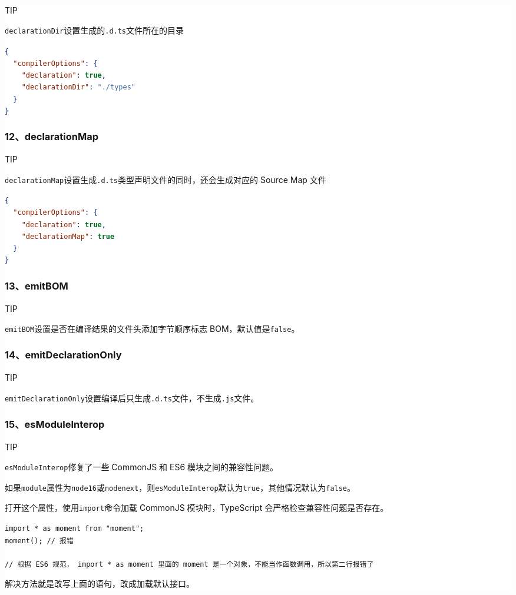 TIP

`declarationDir`设置生成的`.d.ts`文件所在的目录

```json
{
  "compilerOptions": {
    "declaration": true,
    "declarationDir": "./types"
  }
}
```

### 12、declarationMap

TIP

`declarationMap`设置生成`.d.ts`类型声明文件的同时，还会生成对应的 Source Map 文件

```json
{
  "compilerOptions": {
    "declaration": true,
    "declarationMap": true
  }
}
```

### 13、emitBOM

TIP

`emitBOM`设置是否在编译结果的文件头添加字节顺序标志 BOM，默认值是`false`。

### 14、emitDeclarationOnly

TIP

`emitDeclarationOnly`设置编译后只生成`.d.ts`文件，不生成`.js`文件。

### 15、esModuleInterop

TIP

`esModuleInterop`修复了一些 CommonJS 和 ES6 模块之间的兼容性问题。

如果`module`属性为`node16`或`nodenext`，则`esModuleInterop`默认为`true`，其他情况默认为`false`。

打开这个属性，使用`import`命令加载 CommonJS 模块时，TypeScript 会严格检查兼容性问题是否存在。

```tsx
import * as moment from "moment";
moment(); // 报错

// 根据 ES6 规范， import * as moment 里面的 moment 是一个对象，不能当作函数调用，所以第二行报错了
```

解决方法就是改写上面的语句，改成加载默认接口。
